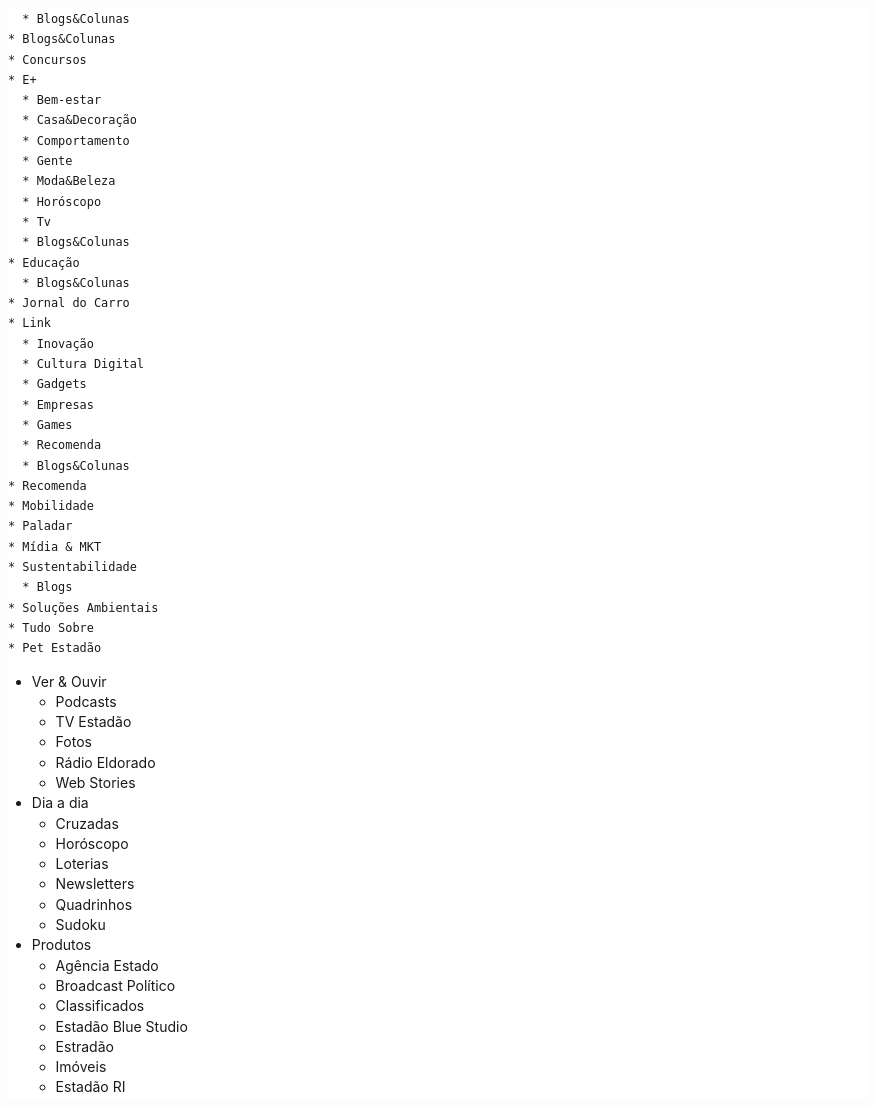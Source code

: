       * Blogs&Colunas
    * Blogs&Colunas
    * Concursos
    * E+
      * Bem-estar
      * Casa&Decoração
      * Comportamento
      * Gente
      * Moda&Beleza
      * Horóscopo
      * Tv
      * Blogs&Colunas
    * Educação
      * Blogs&Colunas
    * Jornal do Carro
    * Link
      * Inovação
      * Cultura Digital
      * Gadgets
      * Empresas
      * Games
      * Recomenda
      * Blogs&Colunas
    * Recomenda
    * Mobilidade
    * Paladar
    * Mídia & MKT
    * Sustentabilidade
      * Blogs
    * Soluções Ambientais
    * Tudo Sobre
    * Pet Estadão
  * Ver & Ouvir
    * Podcasts
    * TV Estadão
    * Fotos
    * Rádio Eldorado
    * Web Stories
  * Dia a dia
    * Cruzadas
    * Horóscopo
    * Loterias
    * Newsletters
    * Quadrinhos
    * Sudoku
  * Produtos
    * Agência Estado
    * Broadcast Político
    * Classificados
    * Estadão Blue Studio
    * Estradão
    * Imóveis
    * Estadão RI
